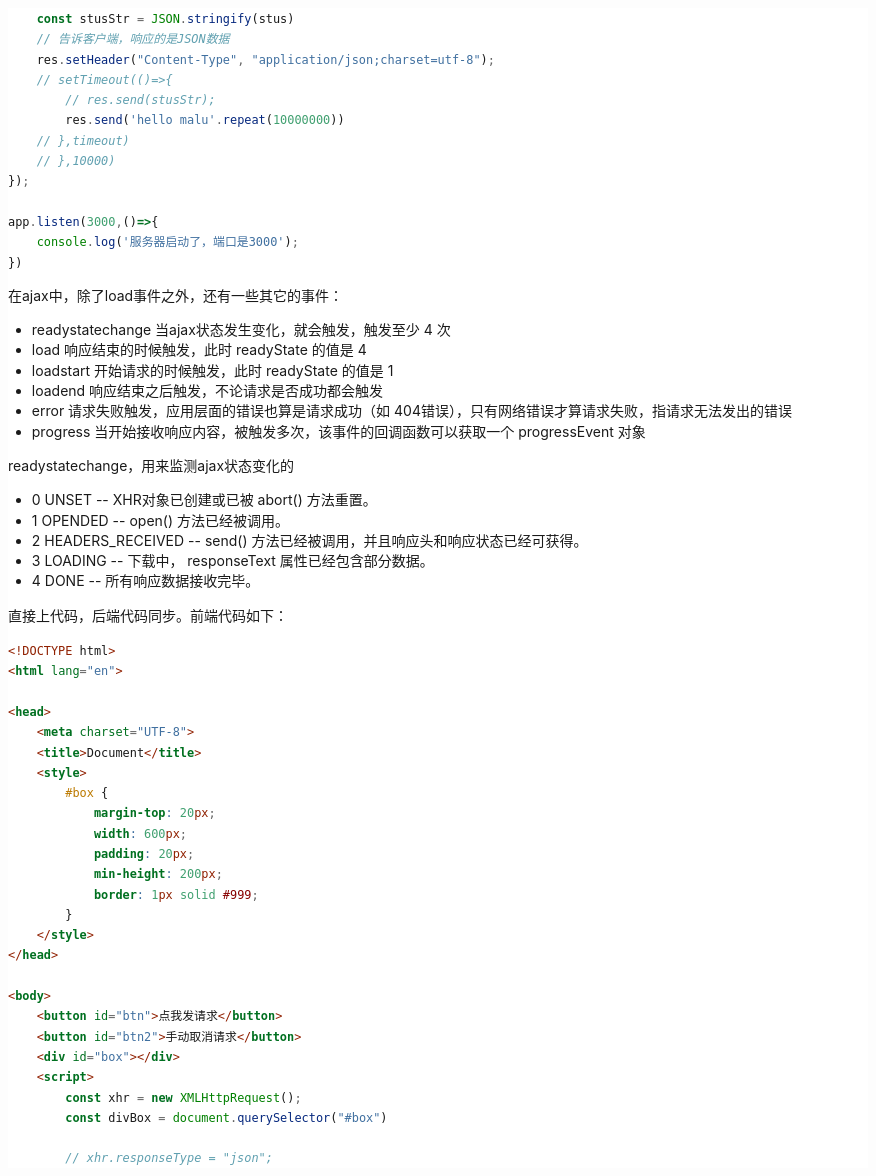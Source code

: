 ```js
    const stusStr = JSON.stringify(stus)
    // 告诉客户端，响应的是JSON数据
    res.setHeader("Content-Type", "application/json;charset=utf-8");
    // setTimeout(()=>{
        // res.send(stusStr);
        res.send('hello malu'.repeat(10000000))
    // },timeout)
    // },10000)
});

app.listen(3000,()=>{
    console.log('服务器启动了，端口是3000');
})
```



在ajax中，除了load事件之外，还有一些其它的事件：
- readystatechange    当ajax状态发生变化，就会触发，触发至少 4 次
- load                响应结束的时候触发，此时 readyState 的值是 4
- loadstart            开始请求的时候触发，此时 readyState 的值是 1
- loadend                响应结束之后触发，不论请求是否成功都会触发
- error                请求失败触发，应用层面的错误也算是请求成功（如 404错误），只有网络错误才算请求失败，指请求无法发出的错误
- progress            当开始接收响应内容，被触发多次，该事件的回调函数可以获取一个 progressEvent 对象



readystatechange，用来监测ajax状态变化的

- 0   UNSET -- XHR对象已创建或已被 abort() 方法重置。 
- 1   OPENDED -- open() 方法已经被调用。
- 2   HEADERS_RECEIVED -- send() 方法已经被调用，并且响应头和响应状态已经可获得。 
- 3   LOADING -- 下载中， responseText 属性已经包含部分数据。 
- 4   DONE -- 所有响应数据接收完毕。





直接上代码，后端代码同步。前端代码如下：

```html
<!DOCTYPE html>
<html lang="en">

<head>
    <meta charset="UTF-8">
    <title>Document</title>
    <style>
        #box {
            margin-top: 20px;
            width: 600px;
            padding: 20px;
            min-height: 200px;
            border: 1px solid #999;
        }
    </style>
</head>

<body>
    <button id="btn">点我发请求</button>
    <button id="btn2">手动取消请求</button>
    <div id="box"></div>
    <script>
        const xhr = new XMLHttpRequest();
        const divBox = document.querySelector("#box")

        // xhr.responseType = "json";

```
